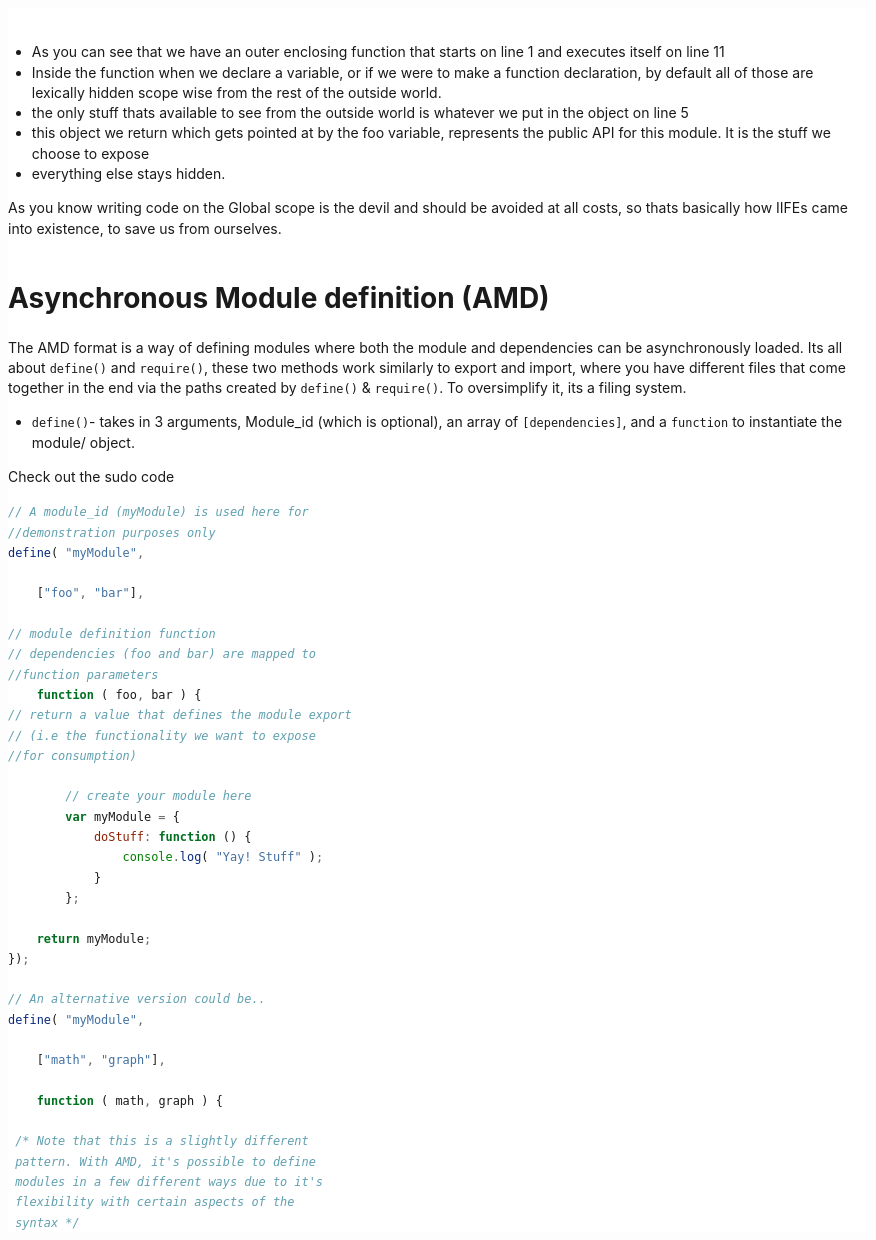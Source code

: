 <br>


* As you can see that we have an outer enclosing function that starts on line 1 and executes itself on line 11
* Inside the function when we declare a variable, or if we were to make a function declaration, by default all of those are lexically hidden scope wise from the rest of the outside world.
* the only stuff thats available to see from the outside world is whatever we put in the object on line 5
* this object we return which gets pointed at by the foo variable, represents the public API for this module. It is the stuff we choose to expose
* everything else stays hidden.

As you know writing code on the Global scope is the devil and should be avoided at all costs, so thats basically how IIFEs came into existence, to save us from ourselves.


# Asynchronous Module  definition (AMD)

The AMD format is a way of defining modules where both the module and dependencies can be asynchronously loaded. Its all about `define()` and `require()`, these two methods work similarly to export and import, where you have different files that come together in the end via the paths created by `define()` & `require()`. To oversimplify it, its a filing system.

* `define()`- takes in 3 arguments, Module_id (which is optional), an array of `[dependencies]`, and a `function` to instantiate the module/ object.

Check out the sudo code

```js
// A module_id (myModule) is used here for 
//demonstration purposes only
define( "myModule",
 
    ["foo", "bar"],
 
// module definition function
// dependencies (foo and bar) are mapped to 
//function parameters
    function ( foo, bar ) {
// return a value that defines the module export
// (i.e the functionality we want to expose 
//for consumption)
 
        // create your module here
        var myModule = {
            doStuff: function () {
                console.log( "Yay! Stuff" );
            }
        };
 
    return myModule;
});
 
// An alternative version could be..
define( "myModule",
 
    ["math", "graph"],
 
    function ( math, graph ) {
 
 /* Note that this is a slightly different 
 pattern. With AMD, it's possible to define 
 modules in a few different ways due to it's 
 flexibility with certain aspects of the 
 syntax */
```